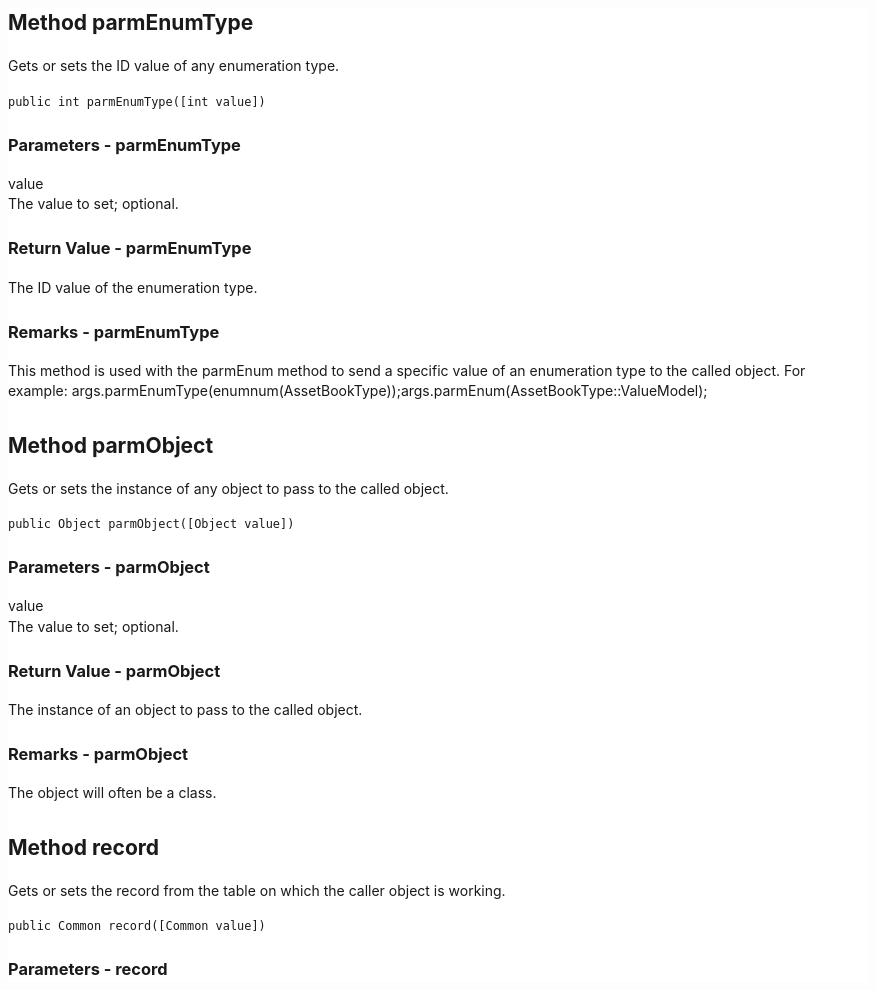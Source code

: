 ## Method parmEnumType

Gets or sets the ID value of any enumeration type.

```xpp
public int parmEnumType([int value])
```

### Parameters - parmEnumType

value  
The value to set; optional.

### Return Value - parmEnumType

The ID value of the enumeration type.

### Remarks - parmEnumType

This method is used with the parmEnum method to send a specific value of an enumeration type to the called object. For example: args.parmEnumType(enumnum(AssetBookType));args.parmEnum(AssetBookType::ValueModel);

## Method parmObject

Gets or sets the instance of any object to pass to the called object.

```xpp
public Object parmObject([Object value])
```

### Parameters - parmObject

value  
The value to set; optional.

### Return Value - parmObject

The instance of an object to pass to the called object.

### Remarks - parmObject

The object will often be a class.

## Method record

Gets or sets the record from the table on which the caller object is working.

```xpp
public Common record([Common value])
```

### Parameters - record
